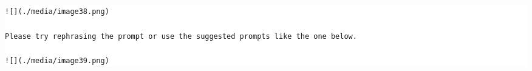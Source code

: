     ![](./media/image38.png)
    
    Please try rephrasing the prompt or use the suggested prompts like the one below.

    ![](./media/image39.png)
    